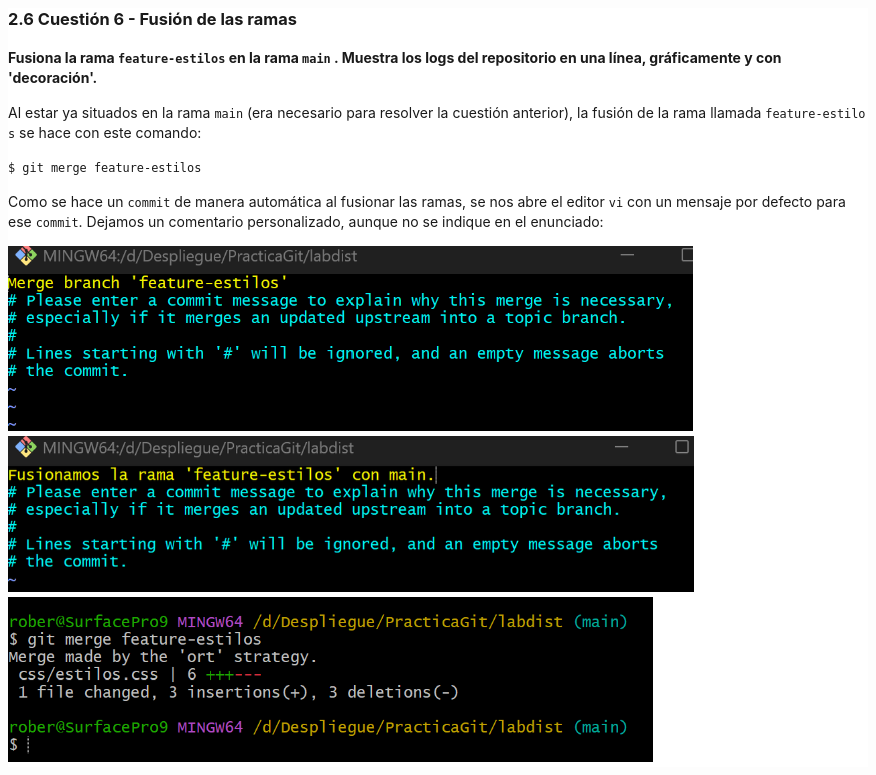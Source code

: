 ### 2.6 Cuestión 6 - Fusión de las ramas

**Fusiona la rama `feature-estilos` en la rama `main` . Muestra los logs del repositorio en una línea, gráficamente y con 'decoración'.**

Al estar ya situados en la rama `main` (era necesario para resolver la cuestión anterior), la fusión de la rama llamada `feature-estilos` se hace con este comando:

```bash
$ git merge feature-estilos
```

Como se hace un `commit` de manera automática al fusionar las ramas, se nos abre el editor `vi` con un mensaje por defecto para ese `commit`. Dejamos un comentario personalizado, aunque no se indique en el enunciado:

<img src="./Actividad%20evaluable%202%20-%20Git%20y%20GitHub.assets/image-20250213113834812.png" alt="image-20250213113834812" style="zoom:67%;" />

<img src="./Actividad%20evaluable%202%20-%20Git%20y%20GitHub.assets/image-20250213113916797.png" alt="image-20250213113916797" style="zoom:67%;" />

<img src="./Actividad%20evaluable%202%20-%20Git%20y%20GitHub.assets/image-20250213114023934.png" alt="image-20250213114023934" style="zoom:67%;" />
